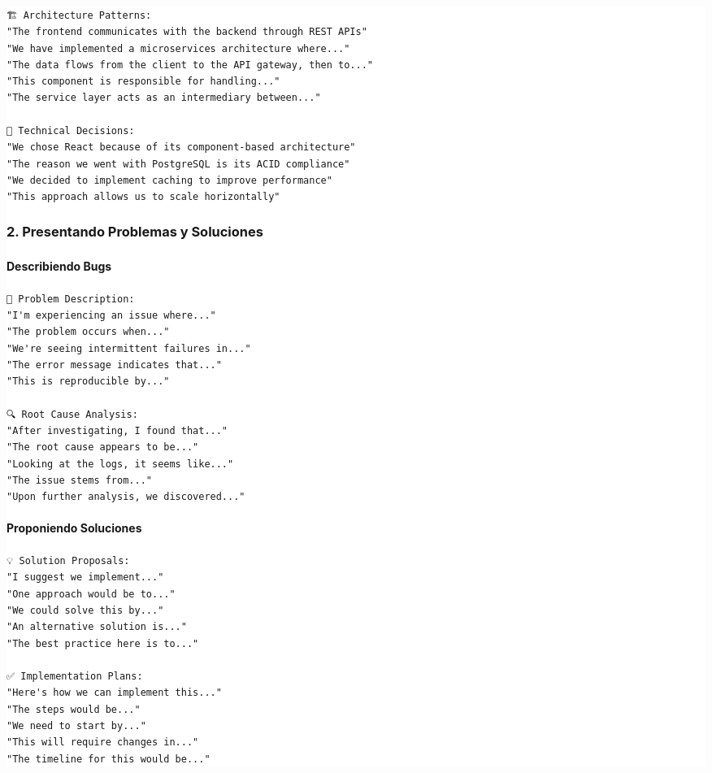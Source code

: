 ```
🏗️ Architecture Patterns:
"The frontend communicates with the backend through REST APIs"
"We have implemented a microservices architecture where..."
"The data flows from the client to the API gateway, then to..."
"This component is responsible for handling..."
"The service layer acts as an intermediary between..."

🔧 Technical Decisions:
"We chose React because of its component-based architecture"
"The reason we went with PostgreSQL is its ACID compliance"
"We decided to implement caching to improve performance"
"This approach allows us to scale horizontally"
```

### 2. Presentando Problemas y Soluciones

#### **Describiendo Bugs**

```
🐛 Problem Description:
"I'm experiencing an issue where..."
"The problem occurs when..."
"We're seeing intermittent failures in..."
"The error message indicates that..."
"This is reproducible by..."

🔍 Root Cause Analysis:
"After investigating, I found that..."
"The root cause appears to be..."
"Looking at the logs, it seems like..."
"The issue stems from..."
"Upon further analysis, we discovered..."
```

#### **Proponiendo Soluciones**

```
💡 Solution Proposals:
"I suggest we implement..."
"One approach would be to..."
"We could solve this by..."
"An alternative solution is..."
"The best practice here is to..."

✅ Implementation Plans:
"Here's how we can implement this..."
"The steps would be..."
"We need to start by..."
"This will require changes in..."
"The timeline for this would be..."
```
